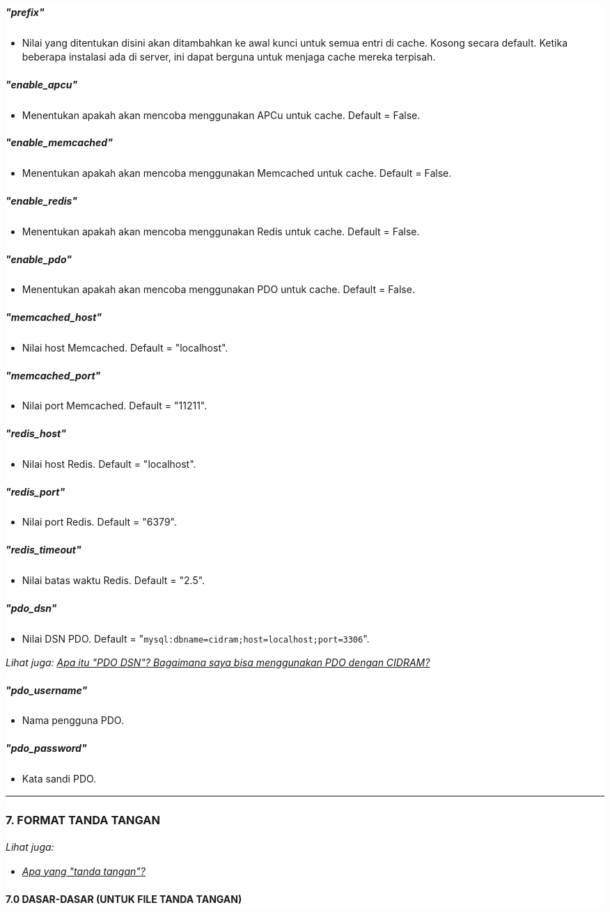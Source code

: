 ##### "prefix"
- Nilai yang ditentukan disini akan ditambahkan ke awal kunci untuk semua entri di cache. Kosong secara default. Ketika beberapa instalasi ada di server, ini dapat berguna untuk menjaga cache mereka terpisah.

##### "enable_apcu"
- Menentukan apakah akan mencoba menggunakan APCu untuk cache. Default = False.

##### "enable_memcached"
- Menentukan apakah akan mencoba menggunakan Memcached untuk cache. Default = False.

##### "enable_redis"
- Menentukan apakah akan mencoba menggunakan Redis untuk cache. Default = False.

##### "enable_pdo"
- Menentukan apakah akan mencoba menggunakan PDO untuk cache. Default = False.

##### "memcached_host"
- Nilai host Memcached. Default = "localhost".

##### "memcached_port"
- Nilai port Memcached. Default = "11211".

##### "redis_host"
- Nilai host Redis. Default = "localhost".

##### "redis_port"
- Nilai port Redis. Default = "6379".

##### "redis_timeout"
- Nilai batas waktu Redis. Default = "2.5".

##### "pdo_dsn"
- Nilai DSN PDO. Default = "`mysql:dbname=cidram;host=localhost;port=3306`".

*Lihat juga: [Apa itu "PDO DSN"? Bagaimana saya bisa menggunakan PDO dengan CIDRAM?](#HOW_TO_USE_PDO)*

##### "pdo_username"
- Nama pengguna PDO.

##### "pdo_password"
- Kata sandi PDO.

---


### 7. <a name="SECTION7"></a>FORMAT TANDA TANGAN

*Lihat juga:*
- *[Apa yang "tanda tangan"?](#WHAT_IS_A_SIGNATURE)*

#### 7.0 DASAR-DASAR (UNTUK FILE TANDA TANGAN)
